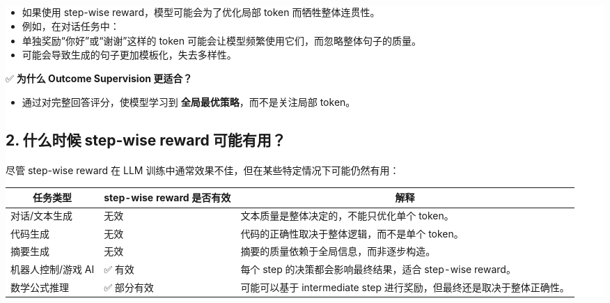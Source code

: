 - 如果使用 step-wise reward，模型可能会为了优化局部 token 而牺牲整体连贯性。
- 例如，在对话任务中：
- 单独奖励“你好”或“谢谢”这样的 token 可能会让模型频繁使用它们，而忽略整体句子的质量。
- 可能会导致生成的句子更加模板化，失去多样性。

✅ **为什么 Outcome Supervision 更适合？**

- 通过对完整回答评分，使模型学习到 **全局最优策略**，而不是关注局部 token。

## **2. 什么时候 step-wise reward 可能有用？**

尽管 step-wise reward 在 LLM 训练中通常效果不佳，但在某些特定情况下可能仍然有用：

| 任务类型 | step-wise reward 是否有效 | 解释 |
| --- | --- | --- |
| 对话/文本生成 | 无效 | 文本质量是整体决定的，不能只优化单个 token。 |
| 代码生成 | 无效 | 代码的正确性取决于整体逻辑，而不是单个 token。 |
| 摘要生成 | 无效 | 摘要的质量依赖于全局信息，而非逐步构造。 |
| 机器人控制/游戏 AI | ✅ 有效 | 每个 step 的决策都会影响最终结果，适合 step-wise reward。 |
| 数学公式推理 | ✅ 部分有效 | 可能可以基于 intermediate step 进行奖励，但最终还是取决于整体正确性。 |